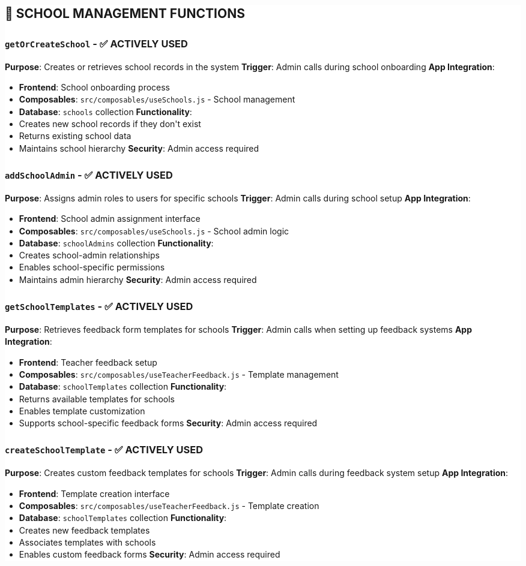 
## 🏫 **SCHOOL MANAGEMENT FUNCTIONS**

### **`getOrCreateSchool`** - ✅ **ACTIVELY USED**
**Purpose**: Creates or retrieves school records in the system
**Trigger**: Admin calls during school onboarding
**App Integration**:
- **Frontend**: School onboarding process
- **Composables**: `src/composables/useSchools.js` - School management
- **Database**: `schools` collection
**Functionality**: 
- Creates new school records if they don't exist
- Returns existing school data
- Maintains school hierarchy
**Security**: Admin access required

### **`addSchoolAdmin`** - ✅ **ACTIVELY USED**
**Purpose**: Assigns admin roles to users for specific schools
**Trigger**: Admin calls during school setup
**App Integration**:
- **Frontend**: School admin assignment interface
- **Composables**: `src/composables/useSchools.js` - School admin logic
- **Database**: `schoolAdmins` collection
**Functionality**: 
- Creates school-admin relationships
- Enables school-specific permissions
- Maintains admin hierarchy
**Security**: Admin access required

### **`getSchoolTemplates`** - ✅ **ACTIVELY USED**
**Purpose**: Retrieves feedback form templates for schools
**Trigger**: Admin calls when setting up feedback systems
**App Integration**:
- **Frontend**: Teacher feedback setup
- **Composables**: `src/composables/useTeacherFeedback.js` - Template management
- **Database**: `schoolTemplates` collection
**Functionality**: 
- Returns available templates for schools
- Enables template customization
- Supports school-specific feedback forms
**Security**: Admin access required

### **`createSchoolTemplate`** - ✅ **ACTIVELY USED**
**Purpose**: Creates custom feedback templates for schools
**Trigger**: Admin calls during feedback system setup
**App Integration**:
- **Frontend**: Template creation interface
- **Composables**: `src/composables/useTeacherFeedback.js` - Template creation
- **Database**: `schoolTemplates` collection
**Functionality**: 
- Creates new feedback templates
- Associates templates with schools
- Enables custom feedback forms
**Security**: Admin access required
